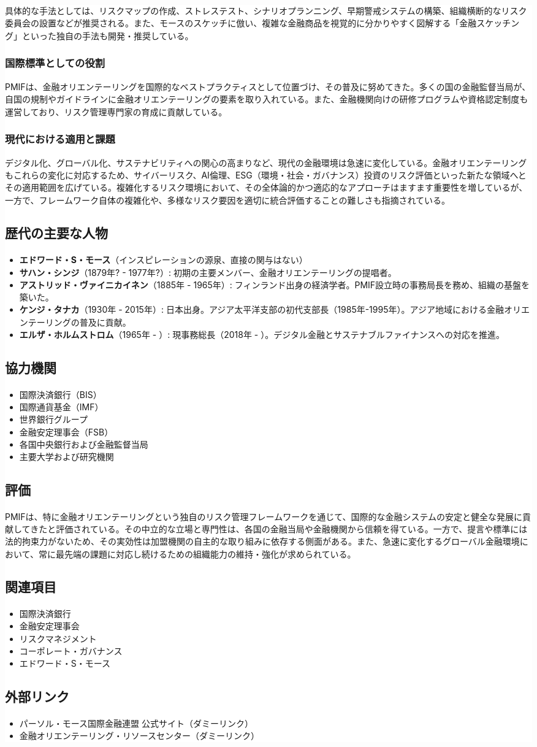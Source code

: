 具体的な手法としては、リスクマップの作成、ストレステスト、シナリオプランニング、早期警戒システムの構築、組織横断的なリスク委員会の設置などが推奨される。また、モースのスケッチに倣い、複雑な金融商品を視覚的に分かりやすく図解する「金融スケッチング」といった独自の手法も開発・推奨している。

### 国際標準としての役割
PMIFは、金融オリエンテーリングを国際的なベストプラクティスとして位置づけ、その普及に努めてきた。多くの国の金融監督当局が、自国の規制やガイドラインに金融オリエンテーリングの要素を取り入れている。また、金融機関向けの研修プログラムや資格認定制度も運営しており、リスク管理専門家の育成に貢献している。

### 現代における適用と課題
デジタル化、グローバル化、サステナビリティへの関心の高まりなど、現代の金融環境は急速に変化している。金融オリエンテーリングもこれらの変化に対応するため、サイバーリスク、AI倫理、ESG（環境・社会・ガバナンス）投資のリスク評価といった新たな領域へとその適用範囲を広げている。複雑化するリスク環境において、その全体論的かつ適応的なアプローチはますます重要性を増しているが、一方で、フレームワーク自体の複雑化や、多様なリスク要因を適切に統合評価することの難しさも指摘されている。

## 歴代の主要な人物
*   **エドワード・S・モース**（インスピレーションの源泉、直接の関与はない）
*   **サハン・シンジ**（1879年? - 1977年?）: 初期の主要メンバー、金融オリエンテーリングの提唱者。
*   **アストリッド・ヴァイニカイネン**（1885年 - 1965年）: フィンランド出身の経済学者。PMIF設立時の事務局長を務め、組織の基盤を築いた。
*   **ケンジ・タナカ**（1930年 - 2015年）: 日本出身。アジア太平洋支部の初代支部長（1985年-1995年）。アジア地域における金融オリエンテーリングの普及に貢献。
*   **エルザ・ホルムストロム**（1965年 - ）: 現事務総長（2018年 - ）。デジタル金融とサステナブルファイナンスへの対応を推進。

## 協力機関
*   国際決済銀行（BIS）
*   国際通貨基金（IMF）
*   世界銀行グループ
*   金融安定理事会（FSB）
*   各国中央銀行および金融監督当局
*   主要大学および研究機関

## 評価
PMIFは、特に金融オリエンテーリングという独自のリスク管理フレームワークを通じて、国際的な金融システムの安定と健全な発展に貢献してきたと評価されている。その中立的な立場と専門性は、各国の金融当局や金融機関から信頼を得ている。一方で、提言や標準には法的拘束力がないため、その実効性は加盟機関の自主的な取り組みに依存する側面がある。また、急速に変化するグローバル金融環境において、常に最先端の課題に対応し続けるための組織能力の維持・強化が求められている。

## 関連項目
*   国際決済銀行
*   金融安定理事会
*   リスクマネジメント
*   コーポレート・ガバナンス
*   エドワード・S・モース

## 外部リンク
*   パーソル・モース国際金融連盟 公式サイト（ダミーリンク）
*   金融オリエンテーリング・リソースセンター（ダミーリンク）